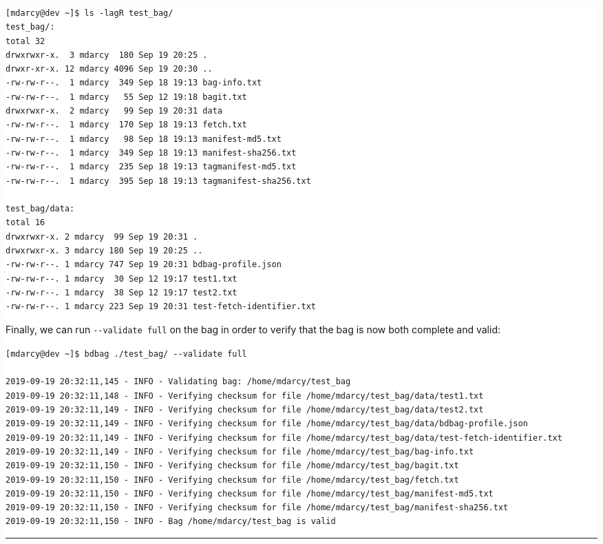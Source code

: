 ```
[mdarcy@dev ~]$ ls -lagR test_bag/
test_bag/:
total 32
drwxrwxr-x.  3 mdarcy  180 Sep 19 20:25 .
drwxr-xr-x. 12 mdarcy 4096 Sep 19 20:30 ..
-rw-rw-r--.  1 mdarcy  349 Sep 18 19:13 bag-info.txt
-rw-rw-r--.  1 mdarcy   55 Sep 12 19:18 bagit.txt
drwxrwxr-x.  2 mdarcy   99 Sep 19 20:31 data
-rw-rw-r--.  1 mdarcy  170 Sep 18 19:13 fetch.txt
-rw-rw-r--.  1 mdarcy   98 Sep 18 19:13 manifest-md5.txt
-rw-rw-r--.  1 mdarcy  349 Sep 18 19:13 manifest-sha256.txt
-rw-rw-r--.  1 mdarcy  235 Sep 18 19:13 tagmanifest-md5.txt
-rw-rw-r--.  1 mdarcy  395 Sep 18 19:13 tagmanifest-sha256.txt

test_bag/data:
total 16
drwxrwxr-x. 2 mdarcy  99 Sep 19 20:31 .
drwxrwxr-x. 3 mdarcy 180 Sep 19 20:25 ..
-rw-rw-r--. 1 mdarcy 747 Sep 19 20:31 bdbag-profile.json
-rw-rw-r--. 1 mdarcy  30 Sep 12 19:17 test1.txt
-rw-rw-r--. 1 mdarcy  38 Sep 12 19:17 test2.txt
-rw-rw-r--. 1 mdarcy 223 Sep 19 20:31 test-fetch-identifier.txt

```
Finally, we can run `--validate full` on the bag in order to verify that the bag is now both complete and valid:
```
[mdarcy@dev ~]$ bdbag ./test_bag/ --validate full

2019-09-19 20:32:11,145 - INFO - Validating bag: /home/mdarcy/test_bag
2019-09-19 20:32:11,148 - INFO - Verifying checksum for file /home/mdarcy/test_bag/data/test1.txt
2019-09-19 20:32:11,149 - INFO - Verifying checksum for file /home/mdarcy/test_bag/data/test2.txt
2019-09-19 20:32:11,149 - INFO - Verifying checksum for file /home/mdarcy/test_bag/data/bdbag-profile.json
2019-09-19 20:32:11,149 - INFO - Verifying checksum for file /home/mdarcy/test_bag/data/test-fetch-identifier.txt
2019-09-19 20:32:11,149 - INFO - Verifying checksum for file /home/mdarcy/test_bag/bag-info.txt
2019-09-19 20:32:11,150 - INFO - Verifying checksum for file /home/mdarcy/test_bag/bagit.txt
2019-09-19 20:32:11,150 - INFO - Verifying checksum for file /home/mdarcy/test_bag/fetch.txt
2019-09-19 20:32:11,150 - INFO - Verifying checksum for file /home/mdarcy/test_bag/manifest-md5.txt
2019-09-19 20:32:11,150 - INFO - Verifying checksum for file /home/mdarcy/test_bag/manifest-sha256.txt
2019-09-19 20:32:11,150 - INFO - Bag /home/mdarcy/test_bag is valid
```

----
